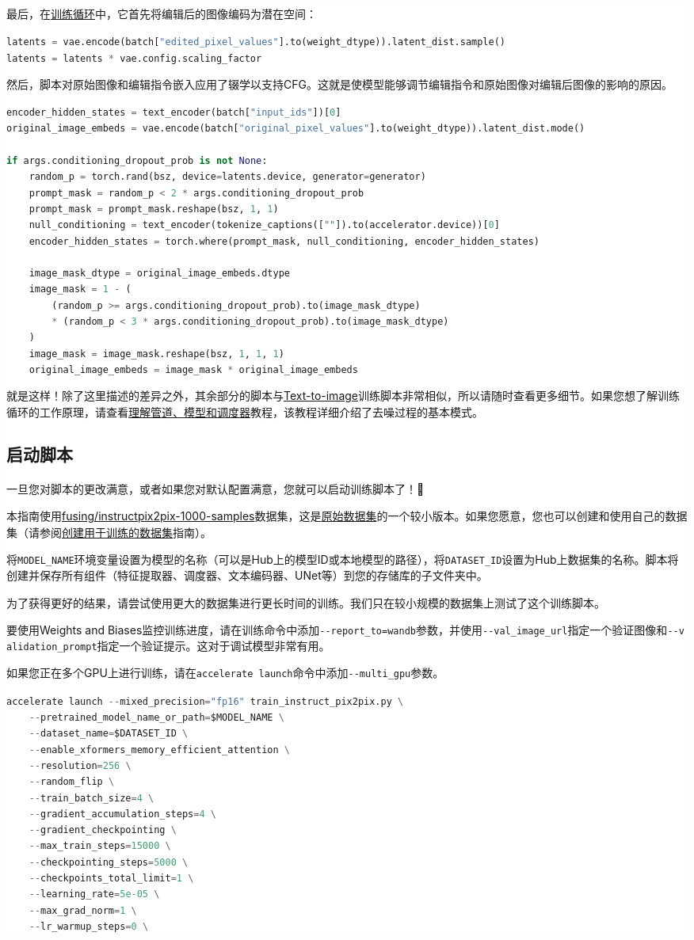 
最后，在[训练循环](https://github.com/huggingface/diffusers/blob/64603389da01082055a901f2883c4810d1144edb/examples/instruct_pix2pix/train_instruct_pix2pix.py#L730)中，它首先将编辑后的图像编码为潜在空间：

```py
latents = vae.encode(batch["edited_pixel_values"].to(weight_dtype)).latent_dist.sample()
latents = latents * vae.config.scaling_factor
```

然后，脚本对原始图像和编辑指令嵌入应用了辍学以支持CFG。这就是使模型能够调节编辑指令和原始图像对编辑后图像的影响的原因。

```py
encoder_hidden_states = text_encoder(batch["input_ids"])[0]
original_image_embeds = vae.encode(batch["original_pixel_values"].to(weight_dtype)).latent_dist.mode()

if args.conditioning_dropout_prob is not None:
    random_p = torch.rand(bsz, device=latents.device, generator=generator)
    prompt_mask = random_p < 2 * args.conditioning_dropout_prob
    prompt_mask = prompt_mask.reshape(bsz, 1, 1)
    null_conditioning = text_encoder(tokenize_captions([""]).to(accelerator.device))[0]
    encoder_hidden_states = torch.where(prompt_mask, null_conditioning, encoder_hidden_states)

    image_mask_dtype = original_image_embeds.dtype
    image_mask = 1 - (
        (random_p >= args.conditioning_dropout_prob).to(image_mask_dtype)
        * (random_p < 3 * args.conditioning_dropout_prob).to(image_mask_dtype)
    )
    image_mask = image_mask.reshape(bsz, 1, 1, 1)
    original_image_embeds = image_mask * original_image_embeds
```

就是这样！除了这里描述的差异之外，其余部分的脚本与[Text-to-image](text2image#training-script)训练脚本非常相似，所以请随时查看更多细节。如果您想了解训练循环的工作原理，请查看[理解管道、模型和调度器](../using-diffusers/write_own_pipeline)教程，该教程详细介绍了去噪过程的基本模式。

## 启动脚本

一旦您对脚本的更改满意，或者如果您对默认配置满意，您就可以启动训练脚本了！🚀

本指南使用[fusing/instructpix2pix-1000-samples](https://huggingface.co/datasets/fusing/instructpix2pix-1000-samples)数据集，这是[原始数据集](https://huggingface.co/datasets/timbrooks/instructpix2pix-clip-filtered)的一个较小版本。如果您愿意，您也可以创建和使用自己的数据集（请参阅[创建用于训练的数据集](create_dataset)指南）。

将`MODEL_NAME`环境变量设置为模型的名称（可以是Hub上的模型ID或本地模型的路径），将`DATASET_ID`设置为Hub上数据集的名称。脚本将创建并保存所有组件（特征提取器、调度器、文本编码器、UNet等）到您的存储库的子文件夹中。

为了获得更好的结果，请尝试使用更大的数据集进行更长时间的训练。我们只在较小规模的数据集上测试了这个训练脚本。

要使用Weights and Biases监控训练进度，请在训练命令中添加`--report_to=wandb`参数，并使用`--val_image_url`指定一个验证图像和`--validation_prompt`指定一个验证提示。这对于调试模型非常有用。

如果您正在多个GPU上进行训练，请在`accelerate launch`命令中添加`--multi_gpu`参数。

```py
accelerate launch --mixed_precision="fp16" train_instruct_pix2pix.py \
    --pretrained_model_name_or_path=$MODEL_NAME \
    --dataset_name=$DATASET_ID \
    --enable_xformers_memory_efficient_attention \
    --resolution=256 \
    --random_flip \
    --train_batch_size=4 \
    --gradient_accumulation_steps=4 \
    --gradient_checkpointing \
    --max_train_steps=15000 \
    --checkpointing_steps=5000 \
    --checkpoints_total_limit=1 \
    --learning_rate=5e-05 \
    --max_grad_norm=1 \
    --lr_warmup_steps=0 \
```